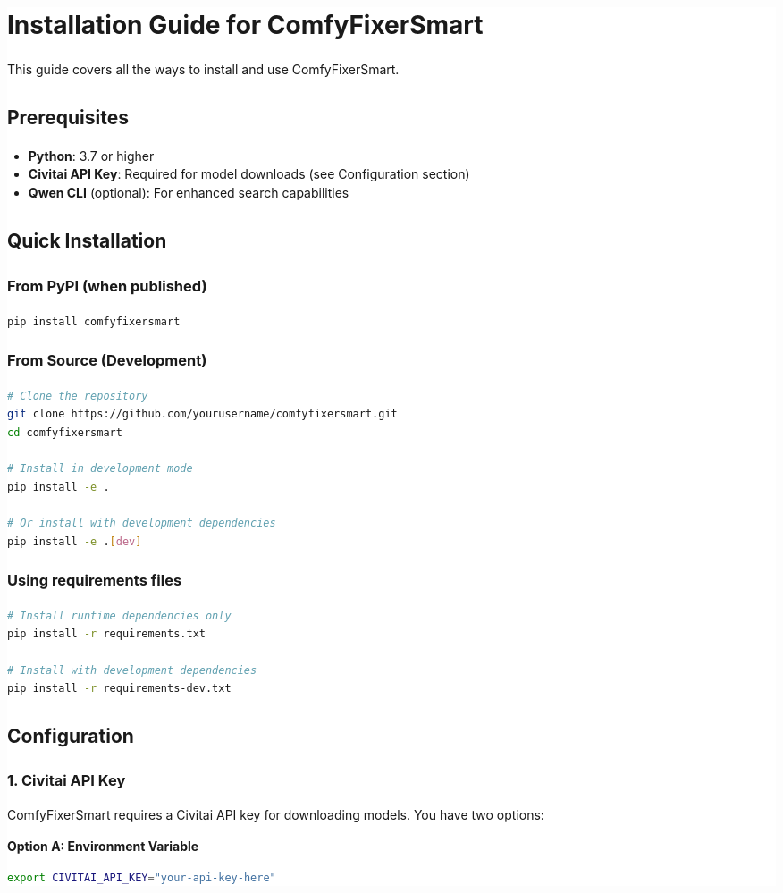 # Installation Guide for ComfyFixerSmart

This guide covers all the ways to install and use ComfyFixerSmart.

## Prerequisites

- **Python**: 3.7 or higher
- **Civitai API Key**: Required for model downloads (see Configuration section)
- **Qwen CLI** (optional): For enhanced search capabilities

## Quick Installation

### From PyPI (when published)

```bash
pip install comfyfixersmart
```

### From Source (Development)

```bash
# Clone the repository
git clone https://github.com/yourusername/comfyfixersmart.git
cd comfyfixersmart

# Install in development mode
pip install -e .

# Or install with development dependencies
pip install -e .[dev]
```

### Using requirements files

```bash
# Install runtime dependencies only
pip install -r requirements.txt

# Install with development dependencies
pip install -r requirements-dev.txt
```

## Configuration

### 1. Civitai API Key

ComfyFixerSmart requires a Civitai API key for downloading models. You have two options:

**Option A: Environment Variable**
```bash
export CIVITAI_API_KEY="your-api-key-here"
```
